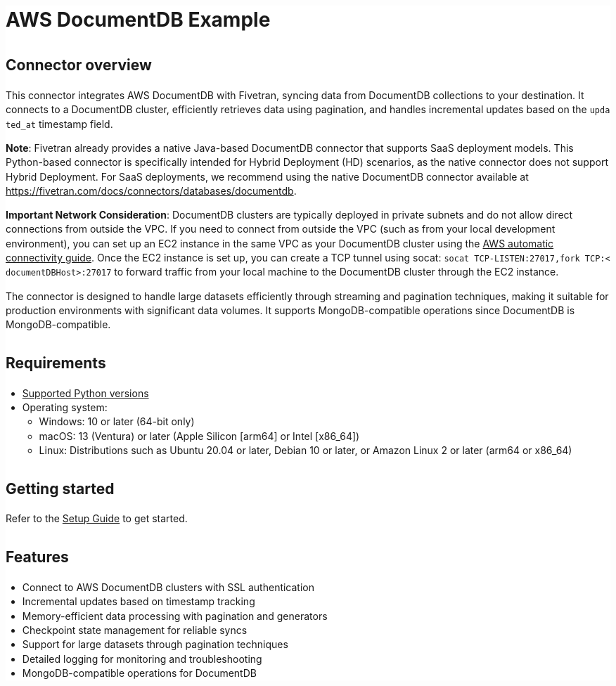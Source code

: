 # AWS DocumentDB Example

## Connector overview

This connector integrates AWS DocumentDB with Fivetran, syncing data from DocumentDB collections to your destination. It connects to a DocumentDB cluster, efficiently retrieves data using pagination, and handles incremental updates based on the `updated_at` timestamp field. 

**Note**: Fivetran already provides a native Java-based DocumentDB connector that supports SaaS deployment models. This Python-based connector is specifically intended for Hybrid Deployment (HD) scenarios, as the native connector does not support Hybrid Deployment. For SaaS deployments, we recommend using the native DocumentDB connector available at https://fivetran.com/docs/connectors/databases/documentdb.

**Important Network Consideration**: DocumentDB clusters are typically deployed in private subnets and do not allow direct connections from outside the VPC. If you need to connect from outside the VPC (such as from your local development environment), you can set up an EC2 instance in the same VPC as your DocumentDB cluster using the [AWS automatic connectivity guide](https://docs.aws.amazon.com/documentdb/latest/developerguide/connect-ec2-auto.html#auto-connect-ec2.process). Once the EC2 instance is set up, you can create a TCP tunnel using socat: `socat TCP-LISTEN:27017,fork TCP:<documentDBHost>:27017` to forward traffic from your local machine to the DocumentDB cluster through the EC2 instance.

The connector is designed to handle large datasets efficiently through streaming and pagination techniques, making it suitable for production environments with significant data volumes. It supports MongoDB-compatible operations since DocumentDB is MongoDB-compatible.

## Requirements

* [Supported Python versions](https://github.com/fivetran/fivetran_connector_sdk/blob/main/README.md#requirements)   
* Operating system:
  * Windows: 10 or later (64-bit only)
  * macOS: 13 (Ventura) or later (Apple Silicon [arm64] or Intel [x86_64])
  * Linux: Distributions such as Ubuntu 20.04 or later, Debian 10 or later, or Amazon Linux 2 or later (arm64 or x86_64)

## Getting started

Refer to the [Setup Guide](https://fivetran.com/docs/connectors/connector-sdk/setup-guide) to get started.

## Features

- Connect to AWS DocumentDB clusters with SSL authentication
- Incremental updates based on timestamp tracking
- Memory-efficient data processing with pagination and generators
- Checkpoint state management for reliable syncs
- Support for large datasets through pagination techniques
- Detailed logging for monitoring and troubleshooting
- MongoDB-compatible operations for DocumentDB

